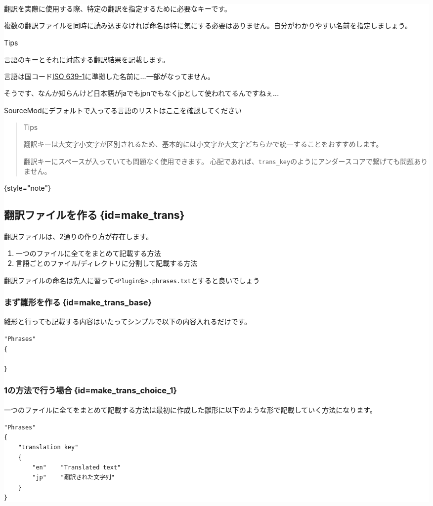 <procedure title="translation key" id="val_trans_file_trans_key">
    <p>翻訳を実際に使用する際、特定の翻訳を指定するために必要なキーです。</p>
    <p>複数の翻訳ファイルを同時に読み込まなければ命名は特に気にする必要はありません。自分がわかりやすい名前を指定しましょう。</p>
    <p>Tips</p>
</procedure>

<procedure title="en/jp" id="val_trans_file_lang_key">
    <p>言語のキーとそれに対応する翻訳結果を記載します。</p>
    <p>言語は国コード<a href="https://w.wiki/3EdJ">ISO 639-1</a>に準拠した名前に...一部がなってません。</p>
    <p>そうです、なんか知らんけど日本語がjaでもjpnでもなくjpとして使われてるんですねぇ...</p>
    <p>SourceModにデフォルトで入ってる言語のリストは<a href="https://github.com/alliedmodders/sourcemod/blob/master/configs/languages.cfg">ここ</a>を確認してください</p>
</procedure>

> Tips
>
> 翻訳キーは大文字小文字が区別されるため、基本的には小文字か大文字どちらかで統一することをおすすめします。
> 
> 翻訳キーにスペースが入っていても問題なく使用できます。 心配であれば、`trans_key`のようにアンダースコアで繋げても問題ありません。
> 
> 
{style="note"}

## 翻訳ファイルを作る {id=make_trans}

翻訳ファイルは、2通りの作り方が存在します。

1. 一つのファイルに全てをまとめて記載する方法
2. 言語ごとのファイル/ディレクトリに分割して記載する方法

翻訳ファイルの命名は先人に習って`<Plugin名>.phrases.txt`とすると良いでしょう

### まず雛形を作る {id=make_trans_base}

雛形と行っても記載する内容はいたってシンプルで以下の内容入れるだけです。

```
"Phrases"
{

}
```

### 1の方法で行う場合 {id=make_trans_choice_1}

一つのファイルに全てをまとめて記載する方法は最初に作成した雛形に以下のような形で記載していく方法になります。

```
"Phrases"
{
    "translation key"
    {
        "en"    "Translated text"
        "jp"    "翻訳された文字列"
    }
}
```
